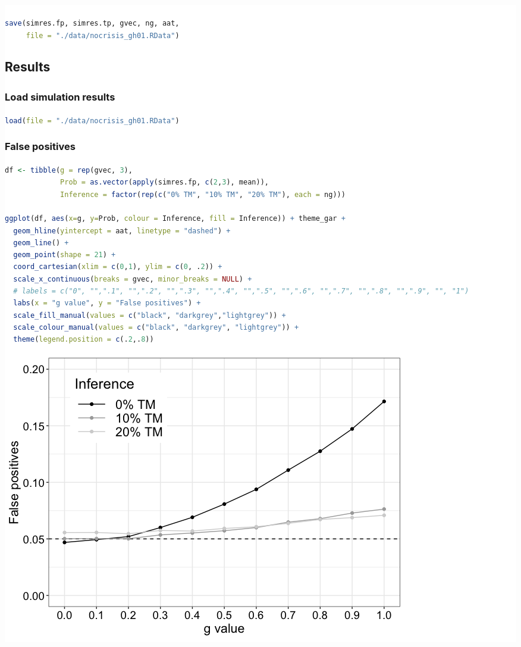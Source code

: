 ``` r

save(simres.fp, simres.tp, gvec, ng, aat,
     file = "./data/nocrisis_gh01.RData")
```

## Results

### Load simulation results

``` r
load(file = "./data/nocrisis_gh01.RData")
```

### False positives

``` r
df <- tibble(g = rep(gvec, 3),
             Prob = as.vector(apply(simres.fp, c(2,3), mean)),
             Inference = factor(rep(c("0% TM", "10% TM", "20% TM"), each = ng)))

ggplot(df, aes(x=g, y=Prob, colour = Inference, fill = Inference)) + theme_gar +
  geom_hline(yintercept = aat, linetype = "dashed") +
  geom_line() +
  geom_point(shape = 21) +
  coord_cartesian(xlim = c(0,1), ylim = c(0, .2)) +
  scale_x_continuous(breaks = gvec, minor_breaks = NULL) +
  # labels = c("0", "",".1", "",".2", "",".3", "",".4", "",".5", "",".6", "",".7", "",".8", "",".9", "", "1")
  labs(x = "g value", y = "False positives") +
  scale_fill_manual(values = c("black", "darkgrey","lightgrey")) +
  scale_colour_manual(values = c("black", "darkgrey", "lightgrey")) +
  theme(legend.position = c(.2,.8))
```

![](nocrisis_files/figure-gfm/unnamed-chunk-13-1.png)
